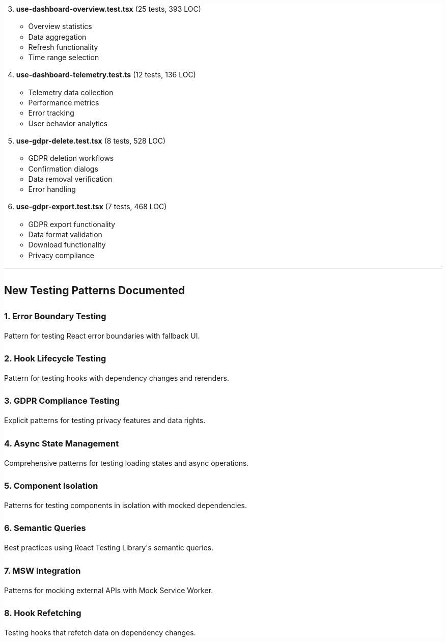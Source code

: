 3. **use-dashboard-overview.test.tsx** (25 tests, 393 LOC)
   - Overview statistics
   - Data aggregation
   - Refresh functionality
   - Time range selection

4. **use-dashboard-telemetry.test.ts** (12 tests, 136 LOC)
   - Telemetry data collection
   - Performance metrics
   - Error tracking
   - User behavior analytics

5. **use-gdpr-delete.test.tsx** (8 tests, 528 LOC)
   - GDPR deletion workflows
   - Confirmation dialogs
   - Data removal verification
   - Error handling

6. **use-gdpr-export.test.tsx** (7 tests, 468 LOC)
   - GDPR export functionality
   - Data format validation
   - Download functionality
   - Privacy compliance

---

## New Testing Patterns Documented

### 1. Error Boundary Testing
Pattern for testing React error boundaries with fallback UI.

### 2. Hook Lifecycle Testing
Pattern for testing hooks with dependency changes and rerenders.

### 3. GDPR Compliance Testing
Explicit patterns for testing privacy features and data rights.

### 4. Async State Management
Comprehensive patterns for testing loading states and async operations.

### 5. Component Isolation
Patterns for testing components in isolation with mocked dependencies.

### 6. Semantic Queries
Best practices using React Testing Library's semantic queries.

### 7. MSW Integration
Patterns for mocking external APIs with Mock Service Worker.

### 8. Hook Refetching
Testing hooks that refetch data on dependency changes.
